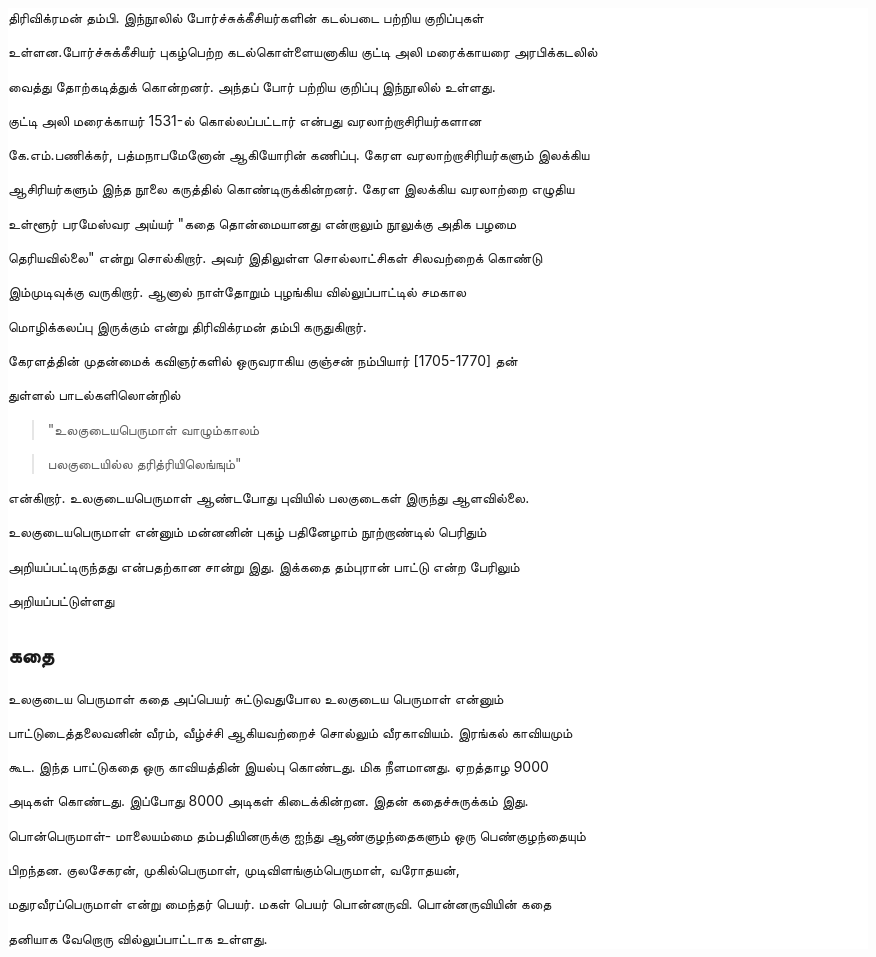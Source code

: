 திரிவிக்ரமன் தம்பி. இந்நூலில் போர்ச்சுக்கீசியர்களின் கடல்படை பற்றிய குறிப்புகள்

உள்ளன.போர்ச்சுக்கீசியர் புகழ்பெற்ற கடல்கொள்ளையனாகிய குட்டி அலி மரைக்காயரை அரபிக்கடலில்

வைத்து தோற்கடித்துக் கொன்றனர். அந்தப் போர் பற்றிய குறிப்பு இந்நூலில் உள்ளது.



குட்டி அலி மரைக்காயர் 1531-ல் கொல்லப்பட்டார் என்பது வரலாற்றாசிரியர்களான

கே.எம்.பணிக்கர், பத்மநாபமேனோன் ஆகியோரின் கணிப்பு. கேரள வரலாற்றாசிரியர்களும் இலக்கிய

ஆசிரியர்களும் இந்த நூலை கருத்தில் கொண்டிருக்கின்றனர். கேரள இலக்கிய வரலாற்றை எழுதிய

உள்ளூர் பரமேஸ்வர அய்யர் \"கதை தொன்மையானது என்றாலும் நூலுக்கு அதிக பழமை

தெரியவில்லை\" என்று சொல்கிறார். அவர் இதிலுள்ள சொல்லாட்சிகள் சிலவற்றைக் கொண்டு

இம்முடிவுக்கு வருகிறார். ஆனால் நாள்தோறும் புழங்கிய வில்லுப்பாட்டில் சமகால

மொழிக்கலப்பு இருக்கும் என்று திரிவிக்ரமன் தம்பி கருதுகிறார்.



கேரளத்தின் முதன்மைக் கவிஞர்களில் ஒருவராகிய குஞ்சன் நம்பியார் \[1705-1770\] தன்

துள்ளல் பாடல்களிலொன்றில்



> \"உலகுடையபெருமாள் வாழும்காலம்

>

> பலகுடையில்ல தரித்ரியிலெங்ஙும்\"



என்கிறார். உலகுடையபெருமாள் ஆண்டபோது புவியில் பலகுடைகள் இருந்து ஆளவில்லை.

உலகுடையபெருமாள் என்னும் மன்னனின் புகழ் பதினேழாம் நூற்றாண்டில் பெரிதும்

அறியப்பட்டிருந்தது என்பதற்கான சான்று இது. இக்கதை தம்புரான் பாட்டு என்ற பேரிலும்

அறியப்பட்டுள்ளது



## கதை



உலகுடைய பெருமாள் கதை அப்பெயர் சுட்டுவதுபோல உலகுடைய பெருமாள் என்னும்

பாட்டுடைத்தலைவனின் வீரம், வீழ்ச்சி ஆகியவற்றைச் சொல்லும் வீரகாவியம். இரங்கல் காவியமும்

கூட. இந்த பாட்டுகதை ஒரு காவியத்தின் இயல்பு கொண்டது. மிக நீளமானது. ஏறத்தாழ 9000

அடிகள் கொண்டது. இப்போது 8000 அடிகள் கிடைக்கின்றன. இதன் கதைச்சுருக்கம் இது.

பொன்பெருமாள்- மாலையம்மை தம்பதியினருக்கு ஐந்து ஆண்குழந்தைகளும் ஒரு பெண்குழந்தையும்

பிறந்தன. குலசேகரன், முகில்பெருமாள், முடிவிளங்கும்பெருமாள், வரோதயன்,

மதுரவீரப்பெருமாள் என்று மைந்தர் பெயர். மகள் பெயர் பொன்னருவி. பொன்னருவியின் கதை

தனியாக வேறொரு வில்லுப்பாட்டாக உள்ளது.
